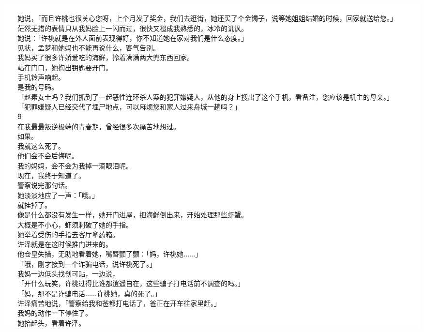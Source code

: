 <br>   
&emsp;&emsp;她说，「而且许桃也很关心您呀，上个月发了奖金，我们去逛街，她还买了个金镯子，说等她姐姐结婚的时候，回家就送给您。」  
<br>   
&emsp;&emsp;茫然无措的表情只从我妈脸上一闪而过，很快又褪成我熟悉的，冰冷的讥讽。  
<br>   
&emsp;&emsp;她说：「许桃就是在外人面前表现得好，你不知道她在家对我们是什么态度。」  
<br>   
&emsp;&emsp;见状，孟梦和她妈也不能再说什么，客气告别。  
<br>   
&emsp;&emsp;我妈买了很多许娇爱吃的海鲜，拎着满满两大兜东西回家。  
<br>   
&emsp;&emsp;站在门口，她掏出钥匙要开门。  
<br>   
&emsp;&emsp;手机铃声响起。  
<br>   
&emsp;&emsp;是我的号码。  
<br>   
&emsp;&emsp;「赵素女士吗？我们抓到了一起恶性连环杀人案的犯罪嫌疑人，从他的身上搜出了这个手机，看备注，您应该是机主的母亲。」  
<br>   
&emsp;&emsp;「犯罪嫌疑人已经交代了埋尸地点，可以麻烦您和家人过来舟城一趟吗？」  
<br>   
&emsp;&emsp;9  
<br>   
&emsp;&emsp;在我最最叛逆极端的青春期，曾经很多次痛苦地想过。  
<br>   
&emsp;&emsp;如果。  
<br>   
&emsp;&emsp;我就这么死了。  
<br>   
&emsp;&emsp;他们会不会后悔呢。  
<br>   
&emsp;&emsp;我的妈妈，会不会为我掉一滴眼泪呢。  
<br>   
&emsp;&emsp;现在，我终于知道了。  
<br>   
&emsp;&emsp;警察说完那句话。  
<br>   
&emsp;&emsp;她淡淡地应了一声：「哦。」  
<br>   
&emsp;&emsp;就挂掉了。  
<br>   
&emsp;&emsp;像是什么都没有发生一样，她开门进屋，把海鲜倒出来，开始处理那些虾蟹。  
<br>   
&emsp;&emsp;大概是不小心，虾须刺破了她的手指。  
<br>   
&emsp;&emsp;她举着受伤的手指去客厅拿药箱。  
<br>   
&emsp;&emsp;许泽就是在这时候推门进来的。  
<br>   
&emsp;&emsp;他仓皇失措，无助地看着她，嘴唇颤了颤：「妈，许桃她……」  
<br>   
&emsp;&emsp;「哦，刚才接到一个诈骗电话，说许桃死了。」  
<br>   
&emsp;&emsp;我妈一边低头找创可贴，一边说，  
<br>   
&emsp;&emsp;「开什么玩笑，许桃过得比谁都逍遥自在，这些骗子打电话前不调查的吗。」  
<br>   
&emsp;&emsp;「妈，那不是诈骗电话……许桃她，真的死了。」  
<br>   
&emsp;&emsp;许泽痛苦地说，「警察给我和爸都打电话了，爸正在开车往家里赶。」  
<br>   
&emsp;&emsp;我妈的动作一下停住了。  
<br>   
&emsp;&emsp;她抬起头，看着许泽。  